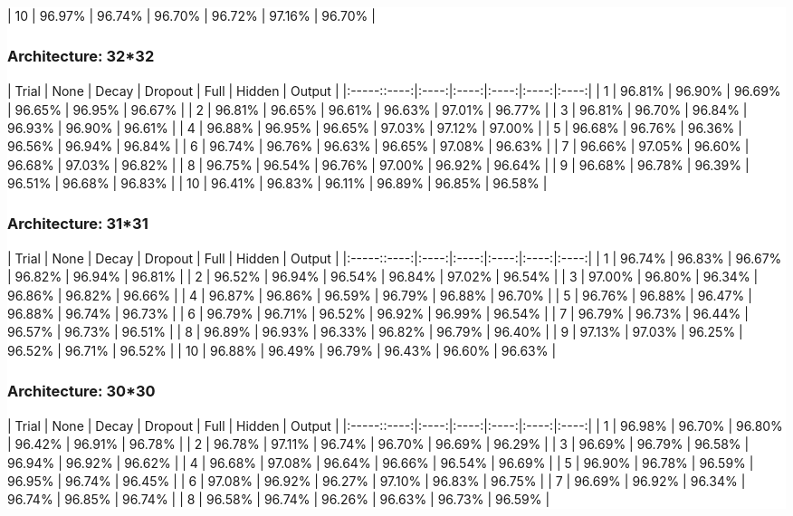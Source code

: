 | 10 | 96.97% | 96.74% | 96.70% | 96.72% | 97.16% | 96.70% |

### Architecture: 32*32

| Trial | None | Decay | Dropout | Full | Hidden | Output |
|:-----::----:|:----:|:----:|:----:|:----:|:----:|
| 1 | 96.81% | 96.90% | 96.69% | 96.65% | 96.95% | 96.67% |
| 2 | 96.81% | 96.65% | 96.61% | 96.63% | 97.01% | 96.77% |
| 3 | 96.81% | 96.70% | 96.84% | 96.93% | 96.90% | 96.61% |
| 4 | 96.88% | 96.95% | 96.65% | 97.03% | 97.12% | 97.00% |
| 5 | 96.68% | 96.76% | 96.36% | 96.56% | 96.94% | 96.84% |
| 6 | 96.74% | 96.76% | 96.63% | 96.65% | 97.08% | 96.63% |
| 7 | 96.66% | 97.05% | 96.60% | 96.68% | 97.03% | 96.82% |
| 8 | 96.75% | 96.54% | 96.76% | 97.00% | 96.92% | 96.64% |
| 9 | 96.68% | 96.78% | 96.39% | 96.51% | 96.68% | 96.83% |
| 10 | 96.41% | 96.83% | 96.11% | 96.89% | 96.85% | 96.58% |

### Architecture: 31*31

| Trial | None | Decay | Dropout | Full | Hidden | Output |
|:-----::----:|:----:|:----:|:----:|:----:|:----:|
| 1 | 96.74% | 96.83% | 96.67% | 96.82% | 96.94% | 96.81% |
| 2 | 96.52% | 96.94% | 96.54% | 96.84% | 97.02% | 96.54% |
| 3 | 97.00% | 96.80% | 96.34% | 96.86% | 96.82% | 96.66% |
| 4 | 96.87% | 96.86% | 96.59% | 96.79% | 96.88% | 96.70% |
| 5 | 96.76% | 96.88% | 96.47% | 96.88% | 96.74% | 96.73% |
| 6 | 96.79% | 96.71% | 96.52% | 96.92% | 96.99% | 96.54% |
| 7 | 96.79% | 96.73% | 96.44% | 96.57% | 96.73% | 96.51% |
| 8 | 96.89% | 96.93% | 96.33% | 96.82% | 96.79% | 96.40% |
| 9 | 97.13% | 97.03% | 96.25% | 96.52% | 96.71% | 96.52% |
| 10 | 96.88% | 96.49% | 96.79% | 96.43% | 96.60% | 96.63% |

### Architecture: 30*30

| Trial | None | Decay | Dropout | Full | Hidden | Output |
|:-----::----:|:----:|:----:|:----:|:----:|:----:|
| 1 | 96.98% | 96.70% | 96.80% | 96.42% | 96.91% | 96.78% |
| 2 | 96.78% | 97.11% | 96.74% | 96.70% | 96.69% | 96.29% |
| 3 | 96.69% | 96.79% | 96.58% | 96.94% | 96.92% | 96.62% |
| 4 | 96.68% | 97.08% | 96.64% | 96.66% | 96.54% | 96.69% |
| 5 | 96.90% | 96.78% | 96.59% | 96.95% | 96.74% | 96.45% |
| 6 | 97.08% | 96.92% | 96.27% | 97.10% | 96.83% | 96.75% |
| 7 | 96.69% | 96.92% | 96.34% | 96.74% | 96.85% | 96.74% |
| 8 | 96.58% | 96.74% | 96.26% | 96.63% | 96.73% | 96.59% |